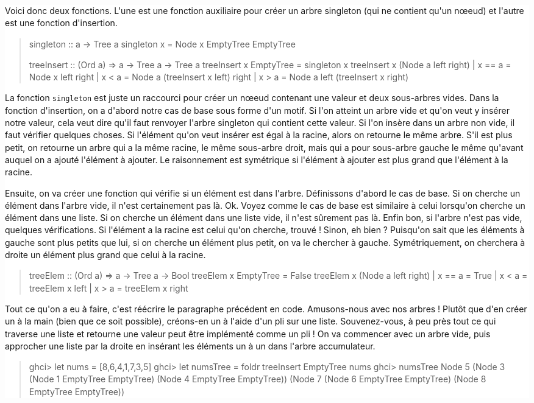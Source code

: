 Voici donc deux fonctions. L'une est une fonction auxiliaire pour créer un
arbre singleton (qui ne contient qu'un nœeud) et l'autre est une fonction
d'insertion.

> singleton :: a -> Tree a
> singleton x = Node x EmptyTree EmptyTree
>
> treeInsert :: (Ord a) => a -> Tree a -> Tree a
> treeInsert x EmptyTree = singleton x
> treeInsert x (Node a left right)
>     | x == a = Node x left right
>     | x < a  = Node a (treeInsert x left) right
>     | x > a  = Node a left (treeInsert x right)

La fonction `singleton` est juste un raccourci pour créer un nœeud contenant
une valeur et deux sous-arbres vides. Dans la fonction d'insertion, on a
d'abord notre cas de base sous forme d'un motif. Si l'on atteint un arbre vide
et qu'on veut y insérer notre valeur, cela veut dire qu'il faut renvoyer
l'arbre singleton qui contient cette valeur. Si l'on insère dans un arbre non
vide, il faut vérifier quelques choses. Si l'élément qu'on veut insérer est
égal à la racine, alors on retourne le même arbre. S'il est plus petit, on
retourne un arbre qui a la même racine, le même sous-arbre droit, mais qui a
pour sous-arbre gauche le même qu'avant auquel on a ajouté l'élément à ajouter.
Le raisonnement est symétrique si l'élément à ajouter est plus grand que
l'élément à la racine.

Ensuite, on va créer une fonction qui vérifie si un élément est dans l'arbre.
Définissons d'abord le cas de base. Si on cherche un élément dans l'arbre vide,
il n'est certainement pas là. Ok. Voyez comme le cas de base est similaire à
celui lorsqu'on cherche un élément dans une liste. Si on cherche un élément
dans une liste vide, il n'est sûrement pas là. Enfin bon, si l'arbre n'est pas
vide, quelques vérifications. Si l'élément a la racine est celui qu'on cherche,
trouvé ! Sinon, eh bien ? Puisqu'on sait que les éléments à gauche sont plus
petits que lui, si on cherche un élément plus petit, on va le chercher à
gauche. Symétriquement, on cherchera à droite un élément plus grand que celui à
la racine.

> treeElem :: (Ord a) => a -> Tree a -> Bool
> treeElem x EmptyTree = False
> treeElem x (Node a left right)
>     | x == a = True
>     | x < a  = treeElem x left
>     | x > a  = treeElem x right

Tout ce qu'on a eu à faire, c'est réécrire le paragraphe précédent en code.
Amusons-nous avec nos arbres ! Plutôt que d'en créer un à la main (bien que ce
soit possible), créons-en un à l'aide d'un pli sur une liste. Souvenez-vous, à
peu près tout ce qui traverse une liste et retourne une valeur peut être
implémenté comme un pli ! On va commencer avec un arbre vide, puis approcher
une liste par la droite en insérant les éléments un à un dans l'arbre
accumulateur.

> ghci> let nums = [8,6,4,1,7,3,5]
> ghci> let numsTree = foldr treeInsert EmptyTree nums
> ghci> numsTree
> Node 5 (Node 3 (Node 1 EmptyTree EmptyTree) (Node 4 EmptyTree EmptyTree)) (Node 7 (Node 6 EmptyTree EmptyTree) (Node 8 EmptyTree EmptyTree))
